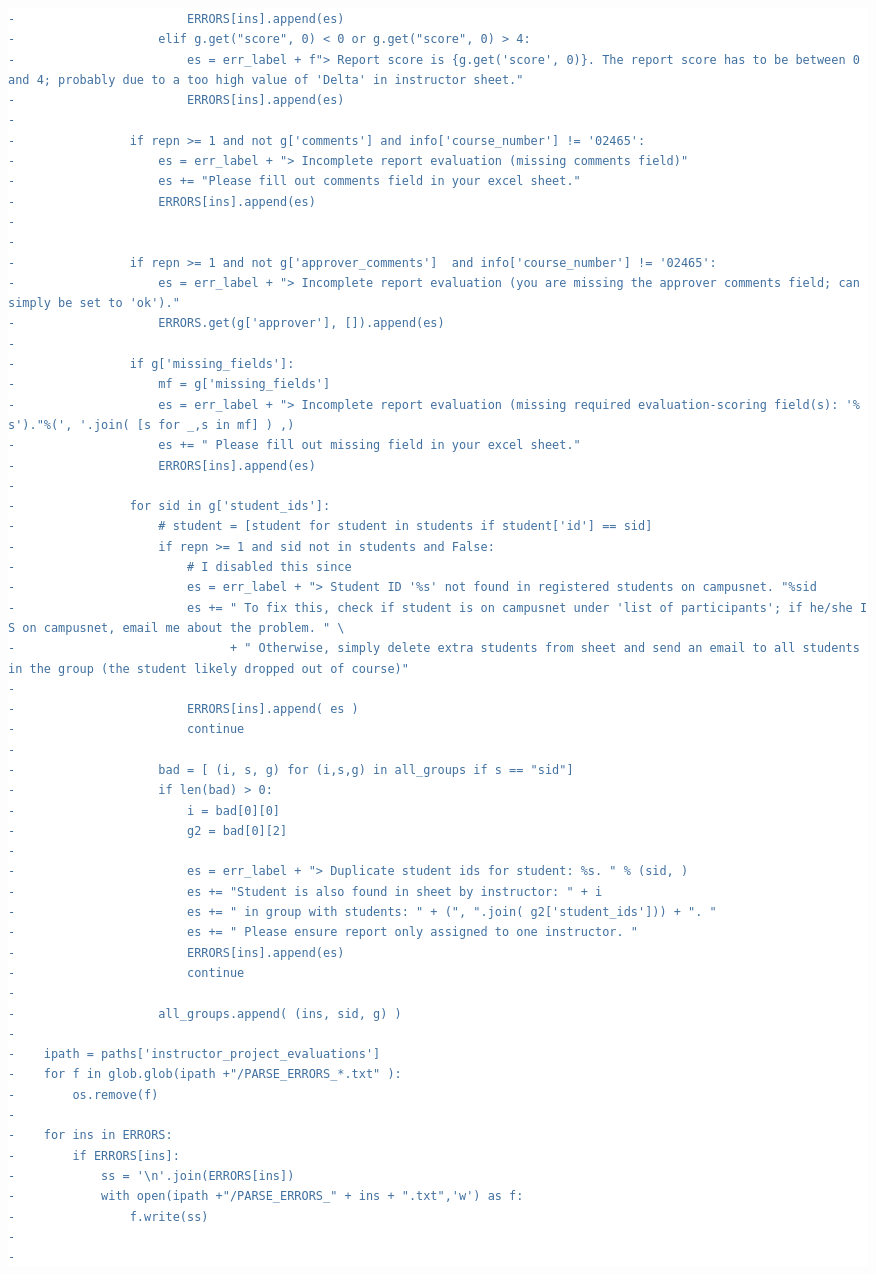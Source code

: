 ```diff
-                        ERRORS[ins].append(es)
-                    elif g.get("score", 0) < 0 or g.get("score", 0) > 4:
-                        es = err_label + f"> Report score is {g.get('score', 0)}. The report score has to be between 0 and 4; probably due to a too high value of 'Delta' in instructor sheet."
-                        ERRORS[ins].append(es)
-
-                if repn >= 1 and not g['comments'] and info['course_number'] != '02465':
-                    es = err_label + "> Incomplete report evaluation (missing comments field)"
-                    es += "Please fill out comments field in your excel sheet."
-                    ERRORS[ins].append(es)
-
-
-                if repn >= 1 and not g['approver_comments']  and info['course_number'] != '02465':
-                    es = err_label + "> Incomplete report evaluation (you are missing the approver comments field; can simply be set to 'ok')."
-                    ERRORS.get(g['approver'], []).append(es)
-
-                if g['missing_fields']:
-                    mf = g['missing_fields']
-                    es = err_label + "> Incomplete report evaluation (missing required evaluation-scoring field(s): '%s')."%(', '.join( [s for _,s in mf] ) ,)
-                    es += " Please fill out missing field in your excel sheet."
-                    ERRORS[ins].append(es)
-
-                for sid in g['student_ids']:
-                    # student = [student for student in students if student['id'] == sid]
-                    if repn >= 1 and sid not in students and False:
-                        # I disabled this since
-                        es = err_label + "> Student ID '%s' not found in registered students on campusnet. "%sid
-                        es += " To fix this, check if student is on campusnet under 'list of participants'; if he/she IS on campusnet, email me about the problem. " \
-                              + " Otherwise, simply delete extra students from sheet and send an email to all students in the group (the student likely dropped out of course)"
-
-                        ERRORS[ins].append( es )
-                        continue
-
-                    bad = [ (i, s, g) for (i,s,g) in all_groups if s == "sid"]
-                    if len(bad) > 0:
-                        i = bad[0][0]
-                        g2 = bad[0][2]
-
-                        es = err_label + "> Duplicate student ids for student: %s. " % (sid, )
-                        es += "Student is also found in sheet by instructor: " + i
-                        es += " in group with students: " + (", ".join( g2['student_ids'])) + ". "
-                        es += " Please ensure report only assigned to one instructor. "
-                        ERRORS[ins].append(es)
-                        continue
-
-                    all_groups.append( (ins, sid, g) )
-
-    ipath = paths['instructor_project_evaluations']
-    for f in glob.glob(ipath +"/PARSE_ERRORS_*.txt" ):
-        os.remove(f)
-
-    for ins in ERRORS:
-        if ERRORS[ins]:
-            ss = '\n'.join(ERRORS[ins])
-            with open(ipath +"/PARSE_ERRORS_" + ins + ".txt",'w') as f:
-                f.write(ss)
-
-
```